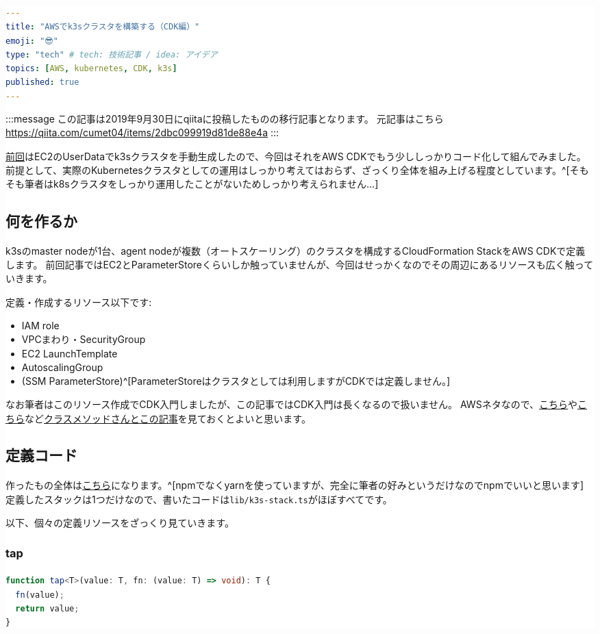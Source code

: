 ```yaml
---
title: "AWSでk3sクラスタを構築する（CDK編）"
emoji: "😎"
type: "tech" # tech: 技術記事 / idea: アイデア
topics: [AWS, kubernetes, CDK, k3s]
published: true
---
```


:::message
この記事は2019年9月30日にqiitaに投稿したものの移行記事となります。
元記事はこちら https://qiita.com/cumet04/items/2dbc099919d81de88e4a
:::

[前回](https://zenn.dev/cumet04/articles/setup-k3s-manual)はEC2のUserDataでk3sクラスタを手動生成したので、今回はそれをAWS CDKでもう少ししっかりコード化して組んでみました。
前提として、実際のKubernetesクラスタとしての運用はしっかり考えてはおらず、ざっくり全体を組み上げる程度としています。^[そもそも筆者はk8sクラスタをしっかり運用したことがないためしっかり考えられません...]

## 何を作るか
k3sのmaster nodeが1台、agent nodeが複数（オートスケーリング）のクラスタを構成するCloudFormation StackをAWS CDKで定義します。
前回記事ではEC2とParameterStoreくらいしか触っていませんが、今回はせっかくなのでその周辺にあるリソースも広く触っていきます。

定義・作成するリソース以下です:

* IAM role
* VPCまわり・SecurityGroup
* EC2 LaunchTemplate
* AutoscalingGroup
* (SSM ParameterStore)^[ParameterStoreはクラスタとしては利用しますがCDKでは定義しません。]

なお筆者はこのリソース作成でCDK入門しましたが、この記事ではCDK入門は長くなるので扱いません。
AWSネタなので、[こちら](https://dev.classmethod.jp/server-side/serverless/aws-cdk-ga-serverless-application/)や[こちら](https://dev.classmethod.jp/cloud/aws/cdk-workshop-typescript/)など[クラスメソッドさんとこの記事](https://dev.classmethod.jp/referencecat/cdk/)を見ておくとよいと思います。


## 定義コード
作ったもの全体は[こちら](https://github.com/cumet04/k3s_cluster/tree/qiita/k3s)になります。^[npmでなくyarnを使っていますが、完全に筆者の好みというだけなのでnpmでいいと思います]
定義したスタックは1つだけなので、書いたコードは`lib/k3s-stack.ts`がほぼすべてです。

以下、個々の定義リソースをざっくり見ていきます。

### tap

```typescript
function tap<T>(value: T, fn: (value: T) => void): T {
  fn(value);
  return value;
}
```
